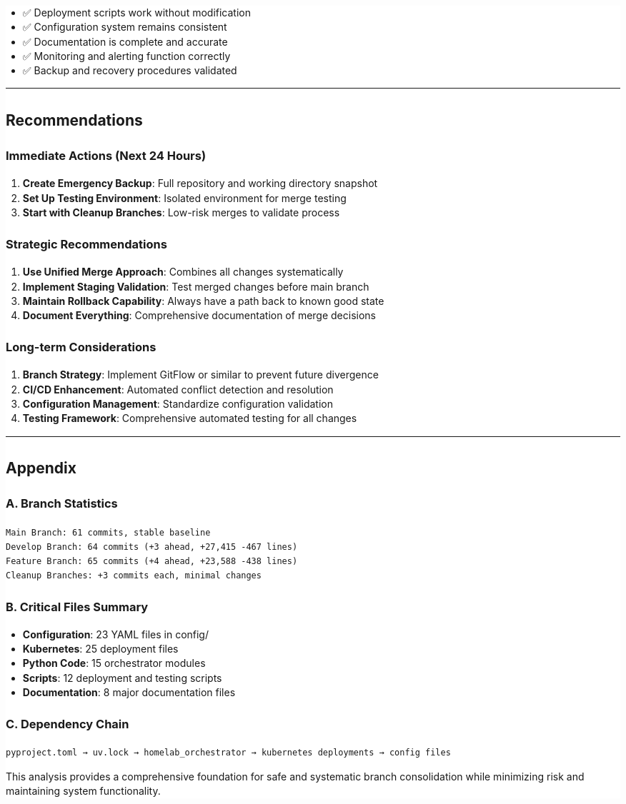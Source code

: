 - ✅ Deployment scripts work without modification
- ✅ Configuration system remains consistent
- ✅ Documentation is complete and accurate  
- ✅ Monitoring and alerting function correctly
- ✅ Backup and recovery procedures validated

---

## Recommendations

### Immediate Actions (Next 24 Hours)

1. **Create Emergency Backup**: Full repository and working directory snapshot
2. **Set Up Testing Environment**: Isolated environment for merge testing  
3. **Start with Cleanup Branches**: Low-risk merges to validate process

### Strategic Recommendations

1. **Use Unified Merge Approach**: Combines all changes systematically
2. **Implement Staging Validation**: Test merged changes before main branch
3. **Maintain Rollback Capability**: Always have a path back to known good state
4. **Document Everything**: Comprehensive documentation of merge decisions

### Long-term Considerations

1. **Branch Strategy**: Implement GitFlow or similar to prevent future divergence
2. **CI/CD Enhancement**: Automated conflict detection and resolution
3. **Configuration Management**: Standardize configuration validation
4. **Testing Framework**: Comprehensive automated testing for all changes

---

## Appendix

### A. Branch Statistics

```
Main Branch: 61 commits, stable baseline
Develop Branch: 64 commits (+3 ahead, +27,415 -467 lines)
Feature Branch: 65 commits (+4 ahead, +23,588 -438 lines)
Cleanup Branches: +3 commits each, minimal changes
```

### B. Critical Files Summary

- **Configuration**: 23 YAML files in config/
- **Kubernetes**: 25 deployment files  
- **Python Code**: 15 orchestrator modules
- **Scripts**: 12 deployment and testing scripts
- **Documentation**: 8 major documentation files

### C. Dependency Chain

```
pyproject.toml → uv.lock → homelab_orchestrator → kubernetes deployments → config files
```

This analysis provides a comprehensive foundation for safe and systematic branch consolidation while minimizing risk and maintaining system functionality.
